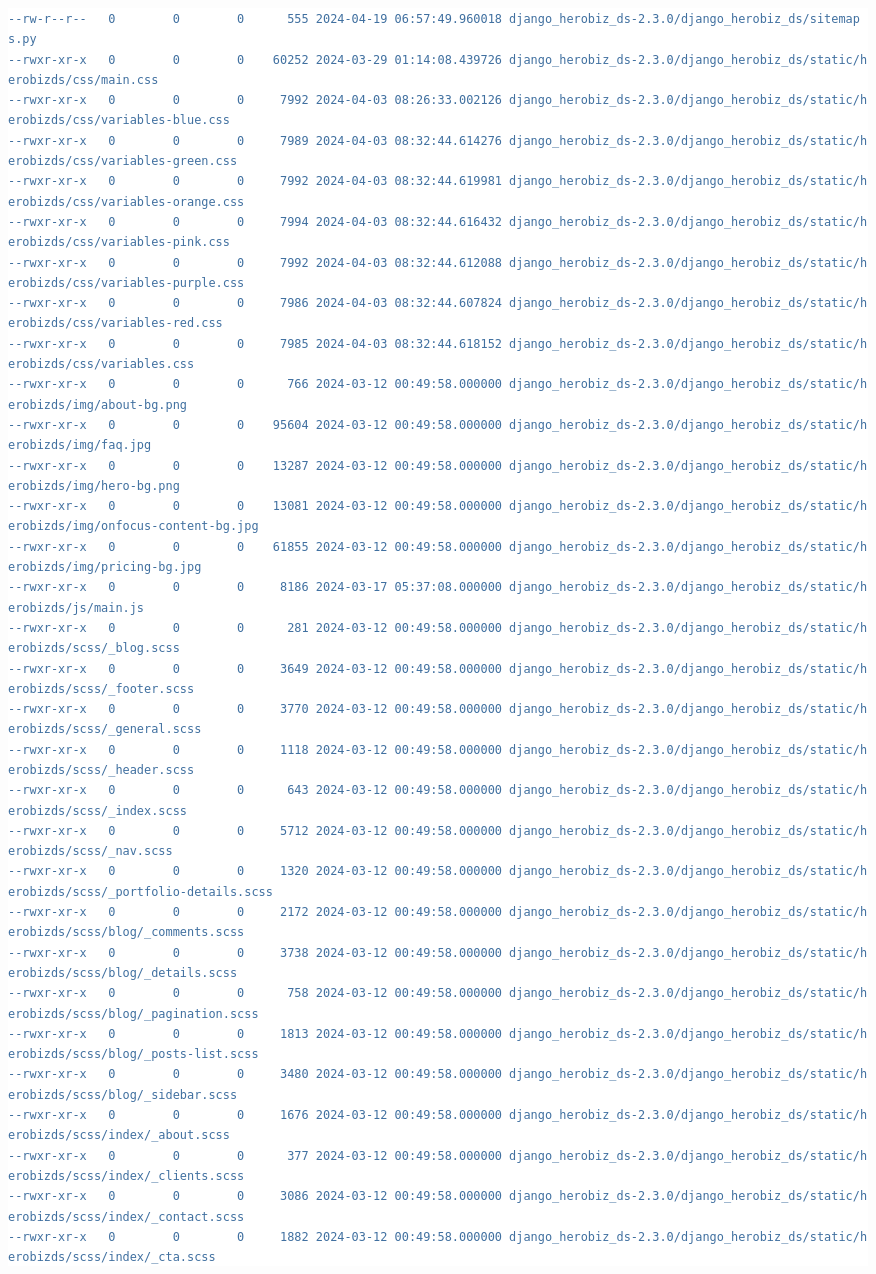 ```diff
--rw-r--r--   0        0        0      555 2024-04-19 06:57:49.960018 django_herobiz_ds-2.3.0/django_herobiz_ds/sitemaps.py
--rwxr-xr-x   0        0        0    60252 2024-03-29 01:14:08.439726 django_herobiz_ds-2.3.0/django_herobiz_ds/static/herobizds/css/main.css
--rwxr-xr-x   0        0        0     7992 2024-04-03 08:26:33.002126 django_herobiz_ds-2.3.0/django_herobiz_ds/static/herobizds/css/variables-blue.css
--rwxr-xr-x   0        0        0     7989 2024-04-03 08:32:44.614276 django_herobiz_ds-2.3.0/django_herobiz_ds/static/herobizds/css/variables-green.css
--rwxr-xr-x   0        0        0     7992 2024-04-03 08:32:44.619981 django_herobiz_ds-2.3.0/django_herobiz_ds/static/herobizds/css/variables-orange.css
--rwxr-xr-x   0        0        0     7994 2024-04-03 08:32:44.616432 django_herobiz_ds-2.3.0/django_herobiz_ds/static/herobizds/css/variables-pink.css
--rwxr-xr-x   0        0        0     7992 2024-04-03 08:32:44.612088 django_herobiz_ds-2.3.0/django_herobiz_ds/static/herobizds/css/variables-purple.css
--rwxr-xr-x   0        0        0     7986 2024-04-03 08:32:44.607824 django_herobiz_ds-2.3.0/django_herobiz_ds/static/herobizds/css/variables-red.css
--rwxr-xr-x   0        0        0     7985 2024-04-03 08:32:44.618152 django_herobiz_ds-2.3.0/django_herobiz_ds/static/herobizds/css/variables.css
--rwxr-xr-x   0        0        0      766 2024-03-12 00:49:58.000000 django_herobiz_ds-2.3.0/django_herobiz_ds/static/herobizds/img/about-bg.png
--rwxr-xr-x   0        0        0    95604 2024-03-12 00:49:58.000000 django_herobiz_ds-2.3.0/django_herobiz_ds/static/herobizds/img/faq.jpg
--rwxr-xr-x   0        0        0    13287 2024-03-12 00:49:58.000000 django_herobiz_ds-2.3.0/django_herobiz_ds/static/herobizds/img/hero-bg.png
--rwxr-xr-x   0        0        0    13081 2024-03-12 00:49:58.000000 django_herobiz_ds-2.3.0/django_herobiz_ds/static/herobizds/img/onfocus-content-bg.jpg
--rwxr-xr-x   0        0        0    61855 2024-03-12 00:49:58.000000 django_herobiz_ds-2.3.0/django_herobiz_ds/static/herobizds/img/pricing-bg.jpg
--rwxr-xr-x   0        0        0     8186 2024-03-17 05:37:08.000000 django_herobiz_ds-2.3.0/django_herobiz_ds/static/herobizds/js/main.js
--rwxr-xr-x   0        0        0      281 2024-03-12 00:49:58.000000 django_herobiz_ds-2.3.0/django_herobiz_ds/static/herobizds/scss/_blog.scss
--rwxr-xr-x   0        0        0     3649 2024-03-12 00:49:58.000000 django_herobiz_ds-2.3.0/django_herobiz_ds/static/herobizds/scss/_footer.scss
--rwxr-xr-x   0        0        0     3770 2024-03-12 00:49:58.000000 django_herobiz_ds-2.3.0/django_herobiz_ds/static/herobizds/scss/_general.scss
--rwxr-xr-x   0        0        0     1118 2024-03-12 00:49:58.000000 django_herobiz_ds-2.3.0/django_herobiz_ds/static/herobizds/scss/_header.scss
--rwxr-xr-x   0        0        0      643 2024-03-12 00:49:58.000000 django_herobiz_ds-2.3.0/django_herobiz_ds/static/herobizds/scss/_index.scss
--rwxr-xr-x   0        0        0     5712 2024-03-12 00:49:58.000000 django_herobiz_ds-2.3.0/django_herobiz_ds/static/herobizds/scss/_nav.scss
--rwxr-xr-x   0        0        0     1320 2024-03-12 00:49:58.000000 django_herobiz_ds-2.3.0/django_herobiz_ds/static/herobizds/scss/_portfolio-details.scss
--rwxr-xr-x   0        0        0     2172 2024-03-12 00:49:58.000000 django_herobiz_ds-2.3.0/django_herobiz_ds/static/herobizds/scss/blog/_comments.scss
--rwxr-xr-x   0        0        0     3738 2024-03-12 00:49:58.000000 django_herobiz_ds-2.3.0/django_herobiz_ds/static/herobizds/scss/blog/_details.scss
--rwxr-xr-x   0        0        0      758 2024-03-12 00:49:58.000000 django_herobiz_ds-2.3.0/django_herobiz_ds/static/herobizds/scss/blog/_pagination.scss
--rwxr-xr-x   0        0        0     1813 2024-03-12 00:49:58.000000 django_herobiz_ds-2.3.0/django_herobiz_ds/static/herobizds/scss/blog/_posts-list.scss
--rwxr-xr-x   0        0        0     3480 2024-03-12 00:49:58.000000 django_herobiz_ds-2.3.0/django_herobiz_ds/static/herobizds/scss/blog/_sidebar.scss
--rwxr-xr-x   0        0        0     1676 2024-03-12 00:49:58.000000 django_herobiz_ds-2.3.0/django_herobiz_ds/static/herobizds/scss/index/_about.scss
--rwxr-xr-x   0        0        0      377 2024-03-12 00:49:58.000000 django_herobiz_ds-2.3.0/django_herobiz_ds/static/herobizds/scss/index/_clients.scss
--rwxr-xr-x   0        0        0     3086 2024-03-12 00:49:58.000000 django_herobiz_ds-2.3.0/django_herobiz_ds/static/herobizds/scss/index/_contact.scss
--rwxr-xr-x   0        0        0     1882 2024-03-12 00:49:58.000000 django_herobiz_ds-2.3.0/django_herobiz_ds/static/herobizds/scss/index/_cta.scss
```